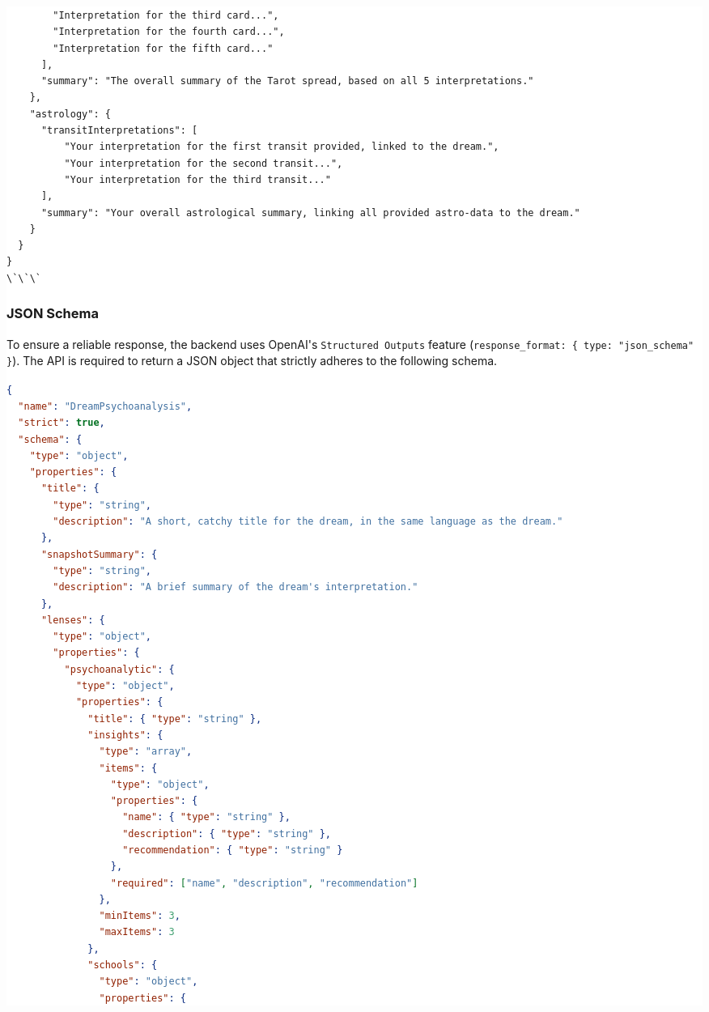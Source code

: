 ```
        "Interpretation for the third card...",
        "Interpretation for the fourth card...",
        "Interpretation for the fifth card..."
      ],
      "summary": "The overall summary of the Tarot spread, based on all 5 interpretations."
    },
    "astrology": {
      "transitInterpretations": [
          "Your interpretation for the first transit provided, linked to the dream.",
          "Your interpretation for the second transit...",
          "Your interpretation for the third transit..."
      ],
      "summary": "Your overall astrological summary, linking all provided astro-data to the dream."
    }
  }
}
\`\`\`
```

### JSON Schema

To ensure a reliable response, the backend uses OpenAI's `Structured Outputs` feature (`response_format: { type: "json_schema" }`). The API is required to return a JSON object that strictly adheres to the following schema.

```json
{
  "name": "DreamPsychoanalysis",
  "strict": true,
  "schema": {
    "type": "object",
    "properties": {
      "title": {
        "type": "string",
        "description": "A short, catchy title for the dream, in the same language as the dream."
      },
      "snapshotSummary": {
        "type": "string",
        "description": "A brief summary of the dream's interpretation."
      },
      "lenses": {
        "type": "object",
        "properties": {
          "psychoanalytic": {
            "type": "object",
            "properties": {
              "title": { "type": "string" },
              "insights": {
                "type": "array",
                "items": {
                  "type": "object",
                  "properties": {
                    "name": { "type": "string" },
                    "description": { "type": "string" },
                    "recommendation": { "type": "string" }
                  },
                  "required": ["name", "description", "recommendation"]
                },
                "minItems": 3,
                "maxItems": 3
              },
              "schools": {
                "type": "object",
                "properties": {
```